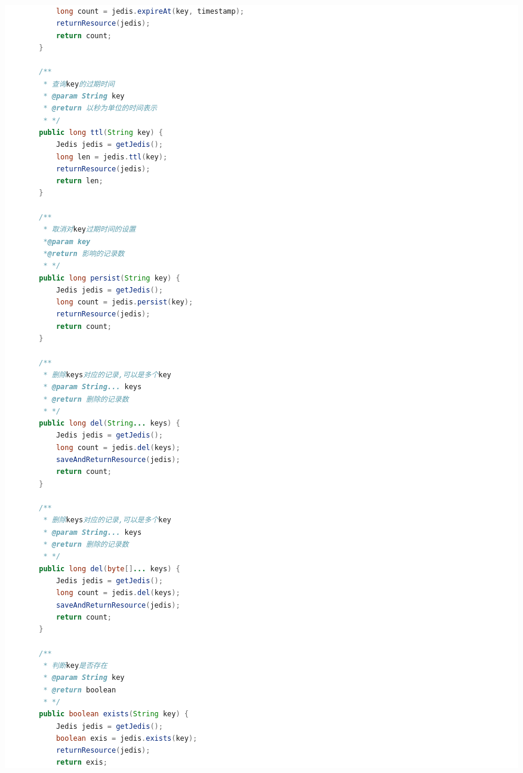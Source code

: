 ```java
			long count = jedis.expireAt(key, timestamp);
			returnResource(jedis);
			return count;
		}

		/** 
		 * 查询key的过期时间 
		 * @param String key 
		 * @return 以秒为单位的时间表示 
		 * */
		public long ttl(String key) {
			Jedis jedis = getJedis();
			long len = jedis.ttl(key);
			returnResource(jedis);
			return len;
		}

		/** 
		 * 取消对key过期时间的设置 
		 *@param key 
		 *@return 影响的记录数 
		 * */
		public long persist(String key) {
			Jedis jedis = getJedis();
			long count = jedis.persist(key);
			returnResource(jedis);
			return count;
		}

		/** 
		 * 删除keys对应的记录,可以是多个key 
		 * @param String... keys 
		 * @return 删除的记录数 
		 * */
		public long del(String... keys) {
			Jedis jedis = getJedis();
			long count = jedis.del(keys);
			saveAndReturnResource(jedis);
			return count;
		}

		/** 
		 * 删除keys对应的记录,可以是多个key 
		 * @param String... keys 
		 * @return 删除的记录数 
		 * */
		public long del(byte[]... keys) {
			Jedis jedis = getJedis();
			long count = jedis.del(keys);
			saveAndReturnResource(jedis);
			return count;
		}

		/** 
		 * 判断key是否存在 
		 * @param String key 
		 * @return boolean 
		 * */
		public boolean exists(String key) {
			Jedis jedis = getJedis();
			boolean exis = jedis.exists(key);
			returnResource(jedis);
			return exis;
```
